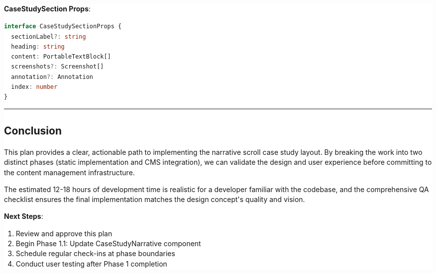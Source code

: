 **CaseStudySection Props**:
```typescript
interface CaseStudySectionProps {
  sectionLabel?: string
  heading: string
  content: PortableTextBlock[]
  screenshots?: Screenshot[]
  annotation?: Annotation
  index: number
}
```

---

## Conclusion

This plan provides a clear, actionable path to implementing the narrative scroll case study layout. By breaking the work into two distinct phases (static implementation and CMS integration), we can validate the design and user experience before committing to the content management infrastructure.

The estimated 12-18 hours of development time is realistic for a developer familiar with the codebase, and the comprehensive QA checklist ensures the final implementation matches the design concept's quality and vision.

**Next Steps**:
1. Review and approve this plan
2. Begin Phase 1.1: Update CaseStudyNarrative component
3. Schedule regular check-ins at phase boundaries
4. Conduct user testing after Phase 1 completion
